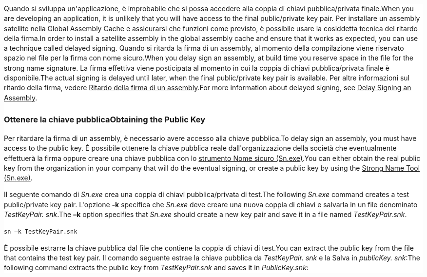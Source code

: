 <span data-ttu-id="2c031-205">Quando si sviluppa un'applicazione, è improbabile che si possa accedere alla coppia di chiavi pubblica/privata finale.</span><span class="sxs-lookup"><span data-stu-id="2c031-205">When you are developing an application, it is unlikely that you will have access to the final public/private key pair.</span></span> <span data-ttu-id="2c031-206">Per installare un assembly satellite nella Global Assembly Cache e assicurarsi che funzioni come previsto, è possibile usare la cosiddetta tecnica del ritardo della firma.</span><span class="sxs-lookup"><span data-stu-id="2c031-206">In order to install a satellite assembly in the global assembly cache and ensure that it works as expected, you can use a technique called delayed signing.</span></span> <span data-ttu-id="2c031-207">Quando si ritarda la firma di un assembly, al momento della compilazione viene riservato spazio nel file per la firma con nome sicuro.</span><span class="sxs-lookup"><span data-stu-id="2c031-207">When you delay sign an assembly, at build time you reserve space in the file for the strong name signature.</span></span> <span data-ttu-id="2c031-208">La firma effettiva viene posticipata al momento in cui la coppia di chiavi pubblica/privata finale è disponibile.</span><span class="sxs-lookup"><span data-stu-id="2c031-208">The actual signing is delayed until later, when the final public/private key pair is available.</span></span> <span data-ttu-id="2c031-209">Per altre informazioni sul ritardo della firma, vedere [Ritardo della firma di un assembly](../../standard/assembly/delay-sign.md).</span><span class="sxs-lookup"><span data-stu-id="2c031-209">For more information about delayed signing, see [Delay Signing an Assembly](../../standard/assembly/delay-sign.md).</span></span>

### <a name="obtaining-the-public-key"></a><span data-ttu-id="2c031-210">Ottenere la chiave pubblica</span><span class="sxs-lookup"><span data-stu-id="2c031-210">Obtaining the Public Key</span></span>

<span data-ttu-id="2c031-211">Per ritardare la firma di un assembly, è necessario avere accesso alla chiave pubblica.</span><span class="sxs-lookup"><span data-stu-id="2c031-211">To delay sign an assembly, you must have access to the public key.</span></span> <span data-ttu-id="2c031-212">È possibile ottenere la chiave pubblica reale dall'organizzazione della società che eventualmente effettuerà la firma oppure creare una chiave pubblica con lo [strumento Nome sicuro (Sn.exe)](../tools/sn-exe-strong-name-tool.md).</span><span class="sxs-lookup"><span data-stu-id="2c031-212">You can either obtain the real public key from the organization in your company that will do the eventual signing, or create a public key by using the [Strong Name Tool (Sn.exe)](../tools/sn-exe-strong-name-tool.md).</span></span>

<span data-ttu-id="2c031-213">Il seguente comando di *Sn.exe* crea una coppia di chiavi pubblica/privata di test.</span><span class="sxs-lookup"><span data-stu-id="2c031-213">The following *Sn.exe* command creates a test public/private key pair.</span></span> <span data-ttu-id="2c031-214">L'opzione **-k** specifica che *Sn.exe* deve creare una nuova coppia di chiavi e salvarla in un file denominato *TestKeyPair. snk*.</span><span class="sxs-lookup"><span data-stu-id="2c031-214">The **–k** option specifies that *Sn.exe* should create a new key pair and save it in a file named *TestKeyPair.snk*.</span></span>
  
```console
sn –k TestKeyPair.snk
```

<span data-ttu-id="2c031-215">È possibile estrarre la chiave pubblica dal file che contiene la coppia di chiavi di test.</span><span class="sxs-lookup"><span data-stu-id="2c031-215">You can extract the public key from the file that contains the test key pair.</span></span> <span data-ttu-id="2c031-216">Il comando seguente estrae la chiave pubblica da *TestKeyPair. snk* e la Salva in *publicKey. snk*:</span><span class="sxs-lookup"><span data-stu-id="2c031-216">The following command extracts the public key from *TestKeyPair.snk* and saves it in *PublicKey.snk*:</span></span>

